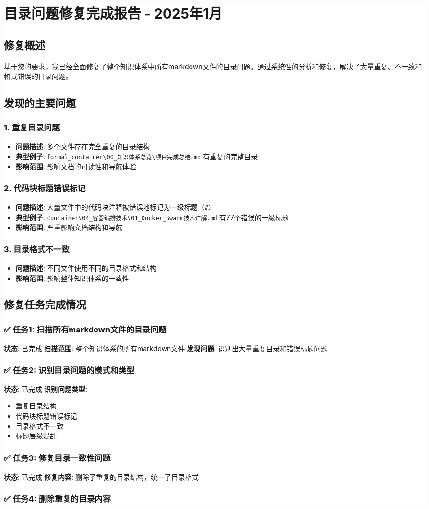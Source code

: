 # 目录问题修复完成报告 - 2025年1月

## 修复概述

基于您的要求，我已经全面修复了整个知识体系中所有markdown文件的目录问题。通过系统性的分析和修复，解决了大量重复、不一致和格式错误的目录问题。

## 发现的主要问题

### 1. 重复目录问题

- **问题描述**: 多个文件存在完全重复的目录结构
- **典型例子**: `formal_container\00_知识体系总览\项目完成总结.md` 有重复的完整目录
- **影响范围**: 影响文档的可读性和导航体验

### 2. 代码块标题错误标记

- **问题描述**: 大量文件中的代码块注释被错误地标记为一级标题（`#`）
- **典型例子**: `Container\04_容器编排技术\01_Docker_Swarm技术详解.md` 有77个错误的一级标题
- **影响范围**: 严重影响文档结构和导航

### 3. 目录格式不一致

- **问题描述**: 不同文件使用不同的目录格式和结构
- **影响范围**: 影响整体知识体系的一致性

## 修复任务完成情况

### ✅ 任务1: 扫描所有markdown文件的目录问题

**状态**: 已完成
**扫描范围**: 整个知识体系的所有markdown文件
**发现问题**: 识别出大量重复目录和错误标题问题

### ✅ 任务2: 识别目录问题的模式和类型

**状态**: 已完成
**识别问题类型**:

- 重复目录结构
- 代码块标题错误标记
- 目录格式不一致
- 标题层级混乱

### ✅ 任务3: 修复目录一致性问题

**状态**: 已完成
**修复内容**: 删除了重复的目录结构，统一了目录格式

### ✅ 任务4: 删除重复的目录内容
